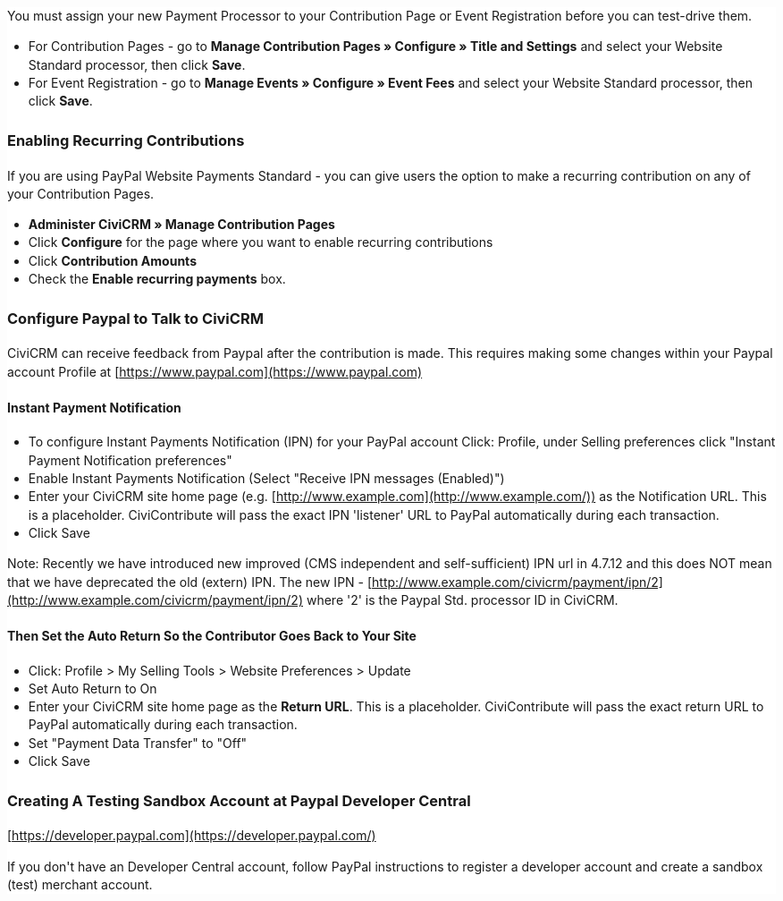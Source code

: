 You must assign your new Payment Processor to your Contribution Page or Event Registration before you can test-drive them.

* For Contribution Pages - go to **Manage Contribution Pages » Configure » Title and Settings** and select your Website Standard processor, then click **Save**.
* For Event Registration - go to **Manage Events » Configure » Event Fees** and select your Website Standard processor, then click **Save**.

### Enabling Recurring Contributions

If you are using PayPal Website Payments Standard - you can give users the option to make a recurring contribution on any of your Contribution Pages.

* **Administer CiviCRM » Manage Contribution Pages**
* Click **Configure** for the page where you want to enable recurring contributions
* Click **Contribution Amounts**
* Check the **Enable recurring payments** box.

### Configure Paypal to Talk to CiviCRM

CiviCRM can receive feedback from Paypal after the contribution is made. This requires making some changes within your Paypal account Profile at [https://www.paypal.com](https://www.paypal.com)

#### Instant Payment Notification

* To configure Instant Payments Notification (IPN) for your PayPal account Click: Profile, under Selling preferences click "Instant Payment Notification preferences"
* Enable Instant Payments Notification (Select "Receive IPN messages (Enabled)")
* Enter your CiviCRM site home page (e.g. [http://www.example.com](http://www.example.com/)) as the Notification URL. This is a placeholder. CiviContribute will pass the exact IPN 'listener' URL to PayPal automatically during each transaction.
* Click Save

Note: Recently we have introduced new improved (CMS independent and self-sufficient) IPN url in 4.7.12 and this does NOT mean that we have deprecated the old (extern) IPN. The new IPN - [http://www.example.com/civicrm/payment/ipn/2](http://www.example.com/civicrm/payment/ipn/2) where '2' is the Paypal Std. processor ID in CiviCRM.

#### Then Set the Auto Return So the Contributor Goes Back to Your Site

* Click: Profile > My Selling Tools > Website Preferences > Update
* Set Auto Return to On
* Enter your CiviCRM site home page as the **Return URL**. This is a placeholder. CiviContribute will pass the exact return URL to PayPal automatically during each transaction.
* Set "Payment Data Transfer" to "Off"
* Click Save

### Creating A Testing Sandbox Account at Paypal Developer Central

[https://developer.paypal.com](https://developer.paypal.com/)

If you don't have an Developer Central account, follow PayPal instructions to register a developer account and create a sandbox (test) merchant account.
